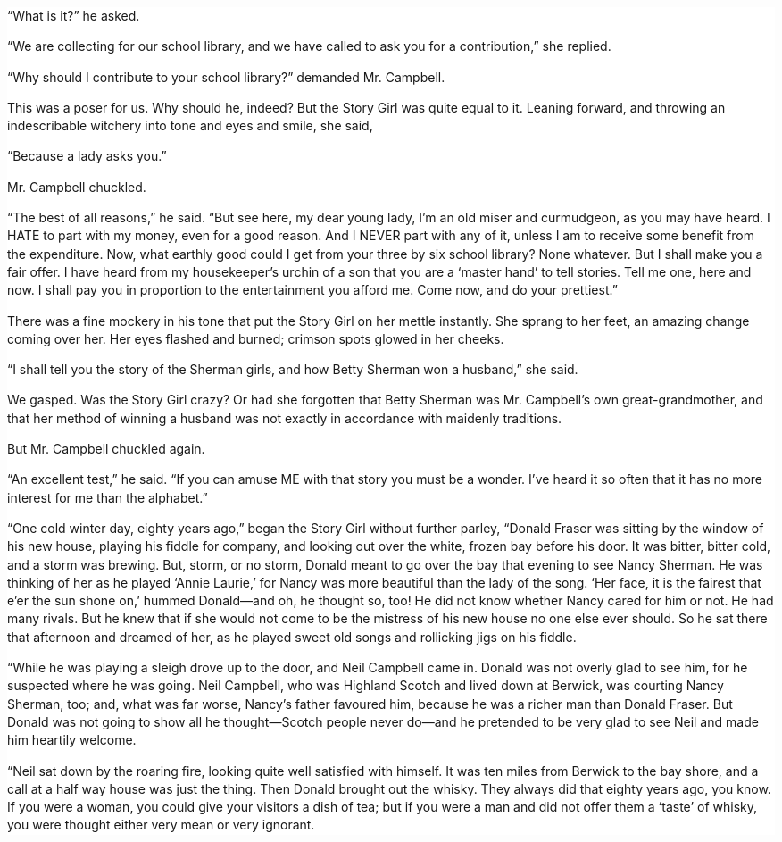“What is it?” he asked.

“We are collecting for our school library, and we have called to ask you for a contribution,” she replied.

“Why should I contribute to your school library?” demanded Mr. Campbell.

This was a poser for us. Why should he, indeed? But the Story Girl was quite equal to it. Leaning forward, and throwing an indescribable witchery into tone and eyes and smile, she said,

“Because a lady asks you.”

Mr. Campbell chuckled.

“The best of all reasons,” he said. “But see here, my dear young lady, I’m an old miser and curmudgeon, as you may have heard. I HATE to part with my money, even for a good reason. And I NEVER part with any of it, unless I am to receive some benefit from the expenditure. Now, what earthly good could I get from your three by six school library? None whatever. But I shall make you a fair offer. I have heard from my housekeeper’s urchin of a son that you are a ‘master hand’ to tell stories. Tell me one, here and now. I shall pay you in proportion to the entertainment you afford me. Come now, and do your prettiest.”

There was a fine mockery in his tone that put the Story Girl on her mettle instantly. She sprang to her feet, an amazing change coming over her. Her eyes flashed and burned; crimson spots glowed in her cheeks.

“I shall tell you the story of the Sherman girls, and how Betty Sherman won a husband,” she said.

We gasped. Was the Story Girl crazy? Or had she forgotten that Betty Sherman was Mr. Campbell’s own great-grandmother, and that her method of winning a husband was not exactly in accordance with maidenly traditions.

But Mr. Campbell chuckled again.

“An excellent test,” he said. “If you can amuse ME with that story you must be a wonder. I’ve heard it so often that it has no more interest for me than the alphabet.”

“One cold winter day, eighty years ago,” began the Story Girl without further parley, “Donald Fraser was sitting by the window of his new house, playing his fiddle for company, and looking out over the white, frozen bay before his door. It was bitter, bitter cold, and a storm was brewing. But, storm, or no storm, Donald meant to go over the bay that evening to see Nancy Sherman. He was thinking of her as he played ‘Annie Laurie,’ for Nancy was more beautiful than the lady of the song. ‘Her face, it is the fairest that e’er the sun shone on,’ hummed Donald—and oh, he thought so, too! He did not know whether Nancy cared for him or not. He had many rivals. But he knew that if she would not come to be the mistress of his new house no one else ever should. So he sat there that afternoon and dreamed of her, as he played sweet old songs and rollicking jigs on his fiddle.

“While he was playing a sleigh drove up to the door, and Neil Campbell came in. Donald was not overly glad to see him, for he suspected where he was going. Neil Campbell, who was Highland Scotch and lived down at Berwick, was courting Nancy Sherman, too; and, what was far worse, Nancy’s father favoured him, because he was a richer man than Donald Fraser. But Donald was not going to show all he thought—Scotch people never do—and he pretended to be very glad to see Neil and made him heartily welcome.

“Neil sat down by the roaring fire, looking quite well satisfied with himself. It was ten miles from Berwick to the bay shore, and a call at a half way house was just the thing. Then Donald brought out the whisky. They always did that eighty years ago, you know. If you were a woman, you could give your visitors a dish of tea; but if you were a man and did not offer them a ‘taste’ of whisky, you were thought either very mean or very ignorant.
